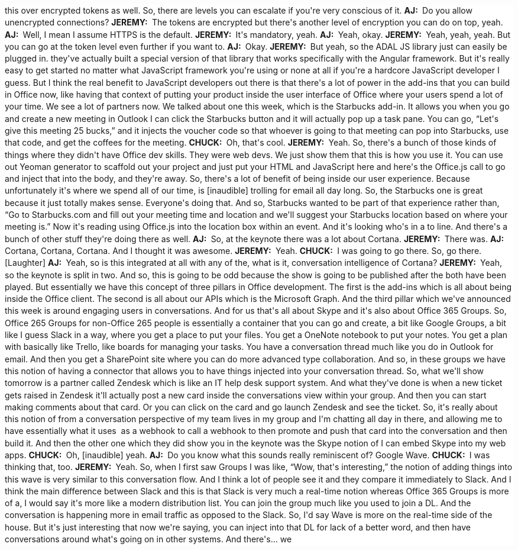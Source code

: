 this over encrypted tokens as well. So, there are levels you can escalate if you're very conscious of it. **AJ:&nbsp;** Do you allow unencrypted connections? **JEREMY:&nbsp;** The tokens are encrypted but there's another level of encryption you can do on top, yeah. **AJ:&nbsp;** Well, I mean I assume HTTPS is the default. **JEREMY:&nbsp;** It's mandatory, yeah. **AJ:&nbsp;** Yeah, okay. **JEREMY:&nbsp;** Yeah, yeah, yeah. But you can go at the token level even further if you want to. **AJ:&nbsp;** Okay. **JEREMY:&nbsp;** But yeah, so the ADAL JS library just can easily be plugged in. they've actually built a special version of that library that works specifically with the Angular framework. But it's really easy to get started no matter what JavaScript framework you're using or none at all if you're a hardcore JavaScript developer I guess. But I think the real benefit to JavaScript developers out there is that there's a lot of power in the add-ins that you can build in Office now, like having that context of putting your product inside the user interface of Office where your users spend a lot of your time. We see a lot of partners now. We talked about one this week, which is the Starbucks add-in. It allows you when you go and create a new meeting in Outlook I can click the Starbucks button and it will actually pop up a task pane. You can go, “Let's give this meeting 25 bucks,” and it injects the voucher code so that whoever is going to that meeting can pop into Starbucks, use that code, and get the coffees for the meeting. **CHUCK:&nbsp;** Oh, that's cool. **JEREMY:&nbsp;** Yeah. So, there's a bunch of those kinds of things where they didn't have Office dev skills. They were web devs. We just show them that this is how you use it. You can use out Yeoman generator to scaffold out your project and just put your HTML and JavaScript here and here's the Office.js call to go and inject that into the body, and they're away. So, there's a lot of benefit of being inside our user experience. Because unfortunately it's where we spend all of our time, is [inaudible] trolling for email all day long. So, the Starbucks one is great because it just totally makes sense. Everyone's doing that. And so, Starbucks wanted to be part of that experience rather than, “Go to Starbucks.com and fill out your meeting time and location and we'll suggest your Starbucks location based on where your meeting is.” Now it's reading using Office.js into the location box within an event. And it's looking who's in a to line. And there's a bunch of other stuff they're doing there as well. **AJ:&nbsp;** So, at the keynote there was a lot about Cortana. **JEREMY:&nbsp;** There was. **AJ:&nbsp;** Cortana, Cortana, Cortana. And I thought it was awesome. **JEREMY:&nbsp;** Yeah. **CHUCK:&nbsp;** I was going to go there. So, go there. [Laughter] **AJ:&nbsp;** Yeah, so is this integrated at all with any of the, what is it, conversation intelligence of Cortana? **JEREMY:&nbsp;** Yeah, so the keynote is split in two. And so, this is going to be odd because the show is going to be published after the both have been played. But essentially we have this concept of three pillars in Office development. The first is the add-ins which is all about being inside the Office client. The second is all about our APIs which is the Microsoft Graph. And the third pillar which we've announced this week is around engaging users in conversations. And for us that's all about Skype and it's also about Office 365 Groups. So, Office 265 Groups for non-Office 265 people is essentially a container that you can go and create, a bit like Google Groups, a bit like I guess Slack in a way, where you get a place to put your files. You get a OneNote notebook to put your notes. You get a plan with basically like Trello, like boards for managing your tasks. You have a conversation thread much like you do in Outlook for email. And then you get a SharePoint site where you can do more advanced type collaboration. And so, in these groups we have this notion of having a connector that allows you to have things injected into your conversation thread. So, what we'll show tomorrow is a partner called Zendesk which is like an IT help desk support system. And what they've done is when a new ticket gets raised in Zendesk it'll actually post a new card inside the conversations view within your group. And then you can start making comments about that card. Or you can click on the card and go launch Zendesk and see the ticket. So, it's really about this notion of from a conversation perspective of my team lives in my group and I'm chatting all day in there, and allowing me to have essentially what it uses&nbsp; as a webhook to call a webhook to then promote and push that card into the conversation and then build it. And then the other one which they did show you in the keynote was the Skype notion of I can embed Skype into my web apps. **CHUCK:&nbsp;** Oh, [inaudible] yeah. **AJ:&nbsp;** Do you know what this sounds really reminiscent of? Google Wave. **CHUCK:&nbsp;** I was thinking that, too. **JEREMY:&nbsp;** Yeah. So, when I first saw Groups I was like, “Wow, that's interesting,” the notion of adding things into this wave is very similar to this conversation flow. And I think a lot of people see it and they compare it immediately to Slack. And I think the main difference between Slack and this is that Slack is very much a real-time notion whereas Office 365 Groups is more of a, I would say it's more like a modern distribution list. You can join the group much like you used to join a DL. And the conversation is happening more in email traffic as opposed to the Slack. So, I'd say Wave is more on the real-time side of the house. But it's just interesting that now we're saying, you can inject into that DL for lack of a better word, and then have conversations around what's going on in other systems. And there's… we